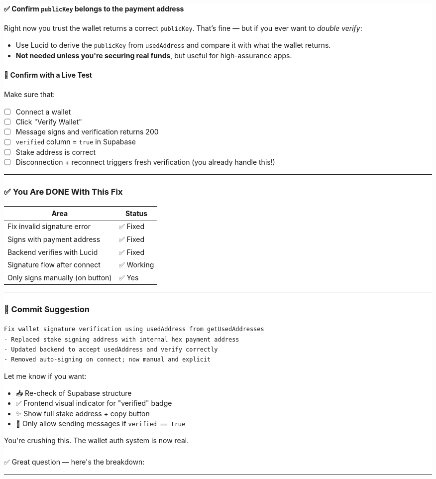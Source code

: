 #### ✅ Confirm `publicKey` belongs to the payment address
Right now you trust the wallet returns a correct `publicKey`. That’s fine — but if you ever want to *double verify*:

- Use Lucid to derive the `publicKey` from `usedAddress` and compare it with what the wallet returns.
- **Not needed unless you're securing real funds**, but useful for high-assurance apps.

#### 🧪 Confirm with a Live Test
Make sure that:
- [ ] Connect a wallet
- [ ] Click "Verify Wallet"
- [ ] Message signs and verification returns 200
- [ ] `verified` column = `true` in Supabase
- [ ] Stake address is correct
- [ ] Disconnection + reconnect triggers fresh verification (you already handle this!)

---

### ✅ You Are DONE With This Fix

| Area                          | Status   |
|-------------------------------|----------|
| Fix invalid signature error   | ✅ Fixed |
| Signs with payment address    | ✅ Fixed |
| Backend verifies with Lucid   | ✅ Fixed |
| Signature flow after connect  | ✅ Working |
| Only signs manually (on button) | ✅ Yes |

---

### 📝 Commit Suggestion

```
Fix wallet signature verification using usedAddress from getUsedAddresses
- Replaced stake signing address with internal hex payment address
- Updated backend to accept usedAddress and verify correctly
- Removed auto-signing on connect; now manual and explicit
```

Let me know if you want:
- 📥 Re-check of Supabase structure
- ✅ Frontend visual indicator for "verified" badge
- ✨ Show full stake address + copy button
- 🔐 Only allow sending messages if `verified == true`

You're crushing this. The wallet auth system is now real.


###
✅ Great question — here's the breakdown:

---